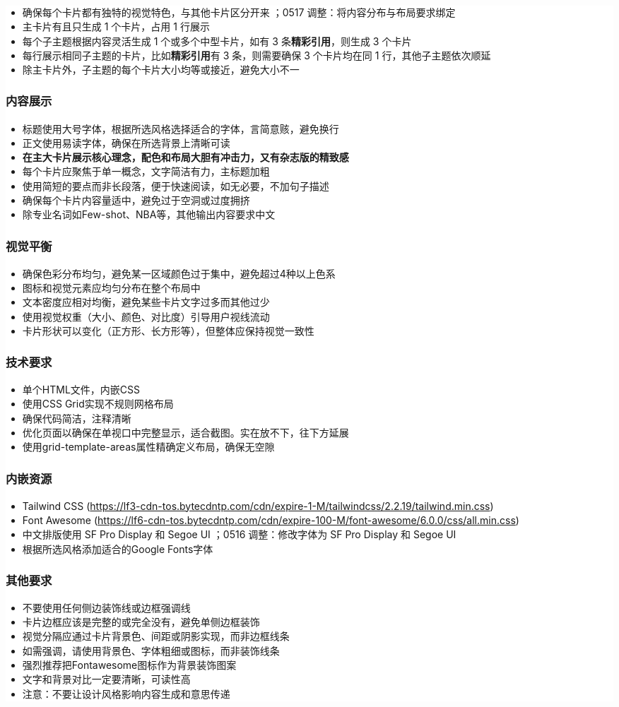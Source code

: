 - 确保每个卡片都有独特的视觉特色，与其他卡片区分开来
；0517 调整：将内容分布与布局要求绑定
- 主卡片有且只生成 1 个卡片，占用 1 行展示
- 每个子主题根据内容灵活生成 1 个或多个中型卡片，如有 3 条**精彩引用**，则生成 3 个卡片
- 每行展示相同子主题的卡片，比如**精彩引用**有 3 条，则需要确保 3 个卡片均在同 1 行，其他子主题依次顺延
- 除主卡片外，子主题的每个卡片大小均等或接近，避免大小不一

### 内容展示
- 标题使用大号字体，根据所选风格选择适合的字体，言简意赅，避免换行
- 正文使用易读字体，确保在所选背景上清晰可读
- **在主大卡片展示核心理念，配色和布局大胆有冲击力，又有杂志版的精致感**
- 每个卡片应聚焦于单一概念，文字简洁有力，主标题加粗
- 使用简短的要点而非长段落，便于快速阅读，如无必要，不加句子描述
- 确保每个卡片内容量适中，避免过于空洞或过度拥挤
- 除专业名词如Few-shot、NBA等，其他输出内容要求中文

### 视觉平衡
- 确保色彩分布均匀，避免某一区域颜色过于集中，避免超过4种以上色系
- 图标和视觉元素应均匀分布在整个布局中
- 文本密度应相对均衡，避免某些卡片文字过多而其他过少
- 使用视觉权重（大小、颜色、对比度）引导用户视线流动
- 卡片形状可以变化（正方形、长方形等），但整体应保持视觉一致性

### 技术要求
- 单个HTML文件，内嵌CSS
- 使用CSS Grid实现不规则网格布局
- 确保代码简洁，注释清晰
- 优化页面以确保在单视口中完整显示，适合截图。实在放不下，往下方延展
- 使用grid-template-areas属性精确定义布局，确保无空隙

### 内嵌资源
- Tailwind CSS (https://lf3-cdn-tos.bytecdntp.com/cdn/expire-1-M/tailwindcss/2.2.19/tailwind.min.css)
- Font Awesome (https://lf6-cdn-tos.bytecdntp.com/cdn/expire-100-M/font-awesome/6.0.0/css/all.min.css)
- 中文排版使用 SF Pro Display 和 Segoe UI
；0516 调整：修改字体为 SF Pro Display 和 Segoe UI
- 根据所选风格添加适合的Google Fonts字体

### 其他要求
- 不要使用任何侧边装饰线或边框强调线
- 卡片边框应该是完整的或完全没有，避免单侧边框装饰
- 视觉分隔应通过卡片背景色、间距或阴影实现，而非边框线条
- 如需强调，请使用背景色、字体粗细或图标，而非装饰线条
- 强烈推荐把Fontawesome图标作为背景装饰图案
- 文字和背景对比一定要清晰，可读性高
- 注意：不要让设计风格影响内容生成和意思传递